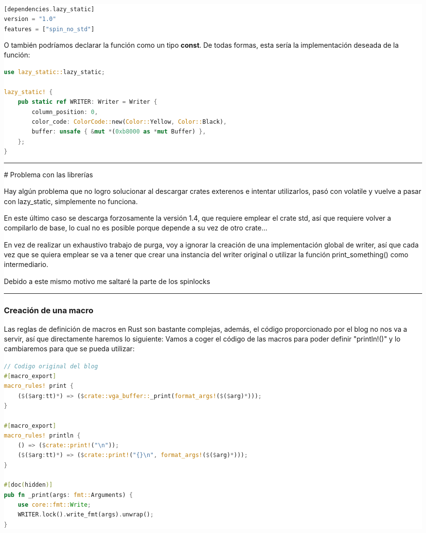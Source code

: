 ```Rust
[dependencies.lazy_static]
version = "1.0"
features = ["spin_no_std"]
```

O también podríamos declarar la función como un tipo **const**. De todas formas, esta sería la implementación deseada de la función:

```Rust
use lazy_static::lazy_static;

lazy_static! {
    pub static ref WRITER: Writer = Writer {
        column_position: 0,
        color_code: ColorCode::new(Color::Yellow, Color::Black),
        buffer: unsafe { &mut *(0xb8000 as *mut Buffer) },
    };
}
```

<hr>
# Problema con las librerías

Hay algún problema que no logro solucionar al descargar crates exterenos e intentar utilizarlos, pasó con volatile y vuelve a pasar con lazy_static, simplemente no funciona.

En este último caso se descarga forzosamente la versión 1.4, que requiere emplear el crate std, así que requiere volver a compilarlo de base, lo cual no es posible porque depende a su vez de otro crate...

En vez de realizar un exhaustivo trabajo de purga, voy a ignorar la creación de una implementación global de writer, así que cada vez que se quiera emplear se va a tener que crear una instancia del writer original o utilizar la función print_something() como intermediario.

Debido a este mismo motivo me saltaré la parte de los spinlocks
<hr>

### Creación de una macro

Las reglas de definición de macros en Rust son bastante complejas, además, el código proporcionado por el blog no nos va a servir, así que directamente haremos lo siguiente: Vamos a coger el código de las macros para poder definir "println!()" y lo cambiaremos para que se pueda utilizar:

```Rust
// Codigo original del blog
#[macro_export]
macro_rules! print {
    ($($arg:tt)*) => ($crate::vga_buffer::_print(format_args!($($arg)*)));
}

#[macro_export]
macro_rules! println {
    () => ($crate::print!("\n"));
    ($($arg:tt)*) => ($crate::print!("{}\n", format_args!($($arg)*)));
}

#[doc(hidden)]
pub fn _print(args: fmt::Arguments) {
    use core::fmt::Write;
    WRITER.lock().write_fmt(args).unwrap();
}
```
